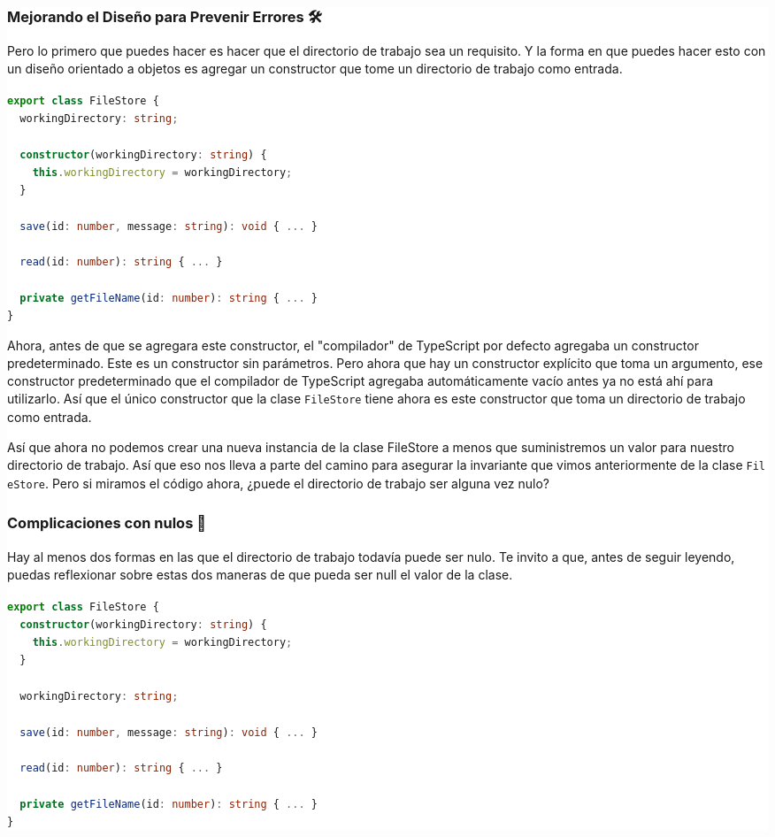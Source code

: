 ### Mejorando el Diseño para Prevenir Errores 🛠️

Pero lo primero que puedes hacer es hacer que el directorio de trabajo sea un requisito. Y la forma en que puedes hacer esto con un diseño orientado a objetos es agregar un constructor que tome un directorio de trabajo como entrada.

```ts
export class FileStore {
  workingDirectory: string;

  constructor(workingDirectory: string) {
    this.workingDirectory = workingDirectory;
  }

  save(id: number, message: string): void { ... }

  read(id: number): string { ... }

  private getFileName(id: number): string { ... }
}
```

Ahora, antes de que se agregara este constructor, el "compilador" de TypeScript por defecto agregaba un constructor predeterminado. Este es un constructor sin parámetros. Pero ahora que hay un constructor explícito que toma un argumento, ese constructor predeterminado que el compilador de TypeScript agregaba automáticamente vacío antes ya no está ahí para utilizarlo. Así que el único constructor que la clase `FileStore` tiene ahora es este constructor que toma un directorio de trabajo como entrada.

Así que ahora no podemos crear una nueva instancia de la clase FileStore a menos que suministremos un valor para nuestro directorio de trabajo. Así que eso nos lleva a parte del camino para asegurar la invariante que vimos anteriormente de la clase `FileStore`. Pero si miramos el código ahora, ¿puede el directorio de trabajo ser alguna vez nulo?

### Complicaciones con nulos 🎢

Hay al menos dos formas en las que el directorio de trabajo todavía puede ser nulo. Te invito a que, antes de seguir leyendo, puedas reflexionar sobre estas dos maneras de que pueda ser null el valor de la clase.

```ts
export class FileStore {
  constructor(workingDirectory: string) {
    this.workingDirectory = workingDirectory;
  }

  workingDirectory: string;

  save(id: number, message: string): void { ... }

  read(id: number): string { ... }

  private getFileName(id: number): string { ... }
}
```
